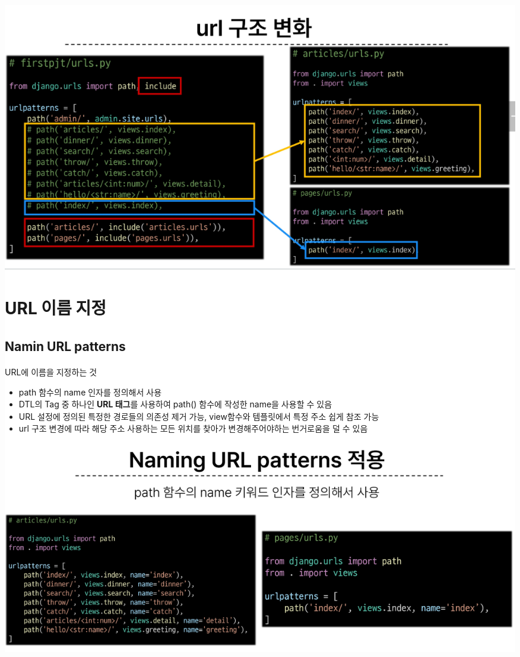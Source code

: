 ![Alt text](images/image-27.png)


# URL 이름 지정
## Namin URL patterns
URL에 이름을 지정하는 것 
- path 함수의 name 인자를 정의해서 사용
- DTL의 Tag 중 하나인 **URL 태그**를 사용하여 path() 함수에 작성한 name을 사용할 수 있음
- URL 설정에 정의된 특정한 경로들의 의존성 제거 가능, view함수와 템플릿에서 특정 주소 쉽게 참조 가능
- url 구조 변경에 따라 해당 주소 사용하는 모든 위치를 찾아가 변경해주어야하는 번거로움을 덜 수 있음

![Alt text](images/image-29.png)